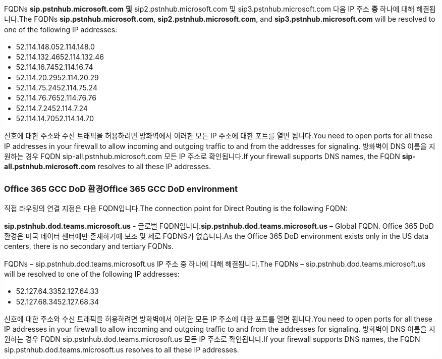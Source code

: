 
<span data-ttu-id="8d8f1-218">FQDNs **sip.pstnhub.microsoft.com** **및** sip2.pstnhub.microsoft.com 및 sip3.pstnhub.microsoft.com 다음 IP 주소 **중** 하나에 대해 해결됩니다.</span><span class="sxs-lookup"><span data-stu-id="8d8f1-218">The FQDNs **sip.pstnhub.microsoft.com**, **sip2.pstnhub.microsoft.com**, and **sip3.pstnhub.microsoft.com** will be resolved to one of the following IP addresses:</span></span>
- <span data-ttu-id="8d8f1-219">52.114.148.0</span><span class="sxs-lookup"><span data-stu-id="8d8f1-219">52.114.148.0</span></span>
- <span data-ttu-id="8d8f1-220">52.114.132.46</span><span class="sxs-lookup"><span data-stu-id="8d8f1-220">52.114.132.46</span></span>
- <span data-ttu-id="8d8f1-221">52.114.16.74</span><span class="sxs-lookup"><span data-stu-id="8d8f1-221">52.114.16.74</span></span>
- <span data-ttu-id="8d8f1-222">52.114.20.29</span><span class="sxs-lookup"><span data-stu-id="8d8f1-222">52.114.20.29</span></span>
- <span data-ttu-id="8d8f1-223">52.114.75.24</span><span class="sxs-lookup"><span data-stu-id="8d8f1-223">52.114.75.24</span></span>
- <span data-ttu-id="8d8f1-224">52.114.76.76</span><span class="sxs-lookup"><span data-stu-id="8d8f1-224">52.114.76.76</span></span>
- <span data-ttu-id="8d8f1-225">52.114.7.24</span><span class="sxs-lookup"><span data-stu-id="8d8f1-225">52.114.7.24</span></span>
- <span data-ttu-id="8d8f1-226">52.114.14.70</span><span class="sxs-lookup"><span data-stu-id="8d8f1-226">52.114.14.70</span></span>

<span data-ttu-id="8d8f1-227">신호에 대한 주소와 수신 트래픽을 허용하려면 방화벽에서 이러한 모든 IP 주소에 대한 포트를 열면 됩니다.</span><span class="sxs-lookup"><span data-stu-id="8d8f1-227">You need to open ports for all these IP addresses in your firewall to allow incoming and outgoing traffic to and from the addresses for signaling.</span></span> <span data-ttu-id="8d8f1-228">방화벽이 DNS 이름을 지원하는 경우 FQDN  sip-all.pstnhub.microsoft.com 모든 IP 주소로 확인됩니다.</span><span class="sxs-lookup"><span data-stu-id="8d8f1-228">If your firewall supports DNS names, the FQDN **sip-all.pstnhub.microsoft.com** resolves to all these IP addresses.</span></span> 

### <a name="office-365-gcc-dod-environment"></a><span data-ttu-id="8d8f1-229">Office 365 GCC DoD 환경</span><span class="sxs-lookup"><span data-stu-id="8d8f1-229">Office 365 GCC DoD environment</span></span>

<span data-ttu-id="8d8f1-230">직접 라우팅의 연결 지점은 다음 FQDN입니다.</span><span class="sxs-lookup"><span data-stu-id="8d8f1-230">The connection point for Direct Routing is the following FQDN:</span></span>

<span data-ttu-id="8d8f1-231">**sip.pstnhub.dod.teams.microsoft.us** - 글로벌 FQDN입니다.</span><span class="sxs-lookup"><span data-stu-id="8d8f1-231">**sip.pstnhub.dod.teams.microsoft.us** – Global FQDN.</span></span> <span data-ttu-id="8d8f1-232">Office 365 DoD 환경은 미국 데이터 센터에만 존재하기에 보조 및 세로 FQDNS가 없습니다.</span><span class="sxs-lookup"><span data-stu-id="8d8f1-232">As the Office 365 DoD environment exists only in the US data centers, there is no secondary and tertiary FQDNs.</span></span>

<span data-ttu-id="8d8f1-233">FQDNs – sip.pstnhub.dod.teams.microsoft.us IP 주소 중 하나에 대해 해결됩니다.</span><span class="sxs-lookup"><span data-stu-id="8d8f1-233">The FQDNs – sip.pstnhub.dod.teams.microsoft.us will be resolved to one of the following IP addresses:</span></span>

- <span data-ttu-id="8d8f1-234">52.127.64.33</span><span class="sxs-lookup"><span data-stu-id="8d8f1-234">52.127.64.33</span></span>
- <span data-ttu-id="8d8f1-235">52.127.68.34</span><span class="sxs-lookup"><span data-stu-id="8d8f1-235">52.127.68.34</span></span>

<span data-ttu-id="8d8f1-236">신호에 대한 주소와 수신 트래픽을 허용하려면 방화벽에서 이러한 모든 IP 주소에 대한 포트를 열면 됩니다.</span><span class="sxs-lookup"><span data-stu-id="8d8f1-236">You need to open ports for all these IP addresses in your firewall to allow incoming and outgoing traffic to and from the addresses for signaling.</span></span>  <span data-ttu-id="8d8f1-237">방화벽이 DNS 이름을 지원하는 경우 FQDN sip.pstnhub.dod.teams.microsoft.us 모든 IP 주소로 확인됩니다.</span><span class="sxs-lookup"><span data-stu-id="8d8f1-237">If your firewall supports DNS names, the FQDN  sip.pstnhub.dod.teams.microsoft.us resolves to all these IP addresses.</span></span> 
